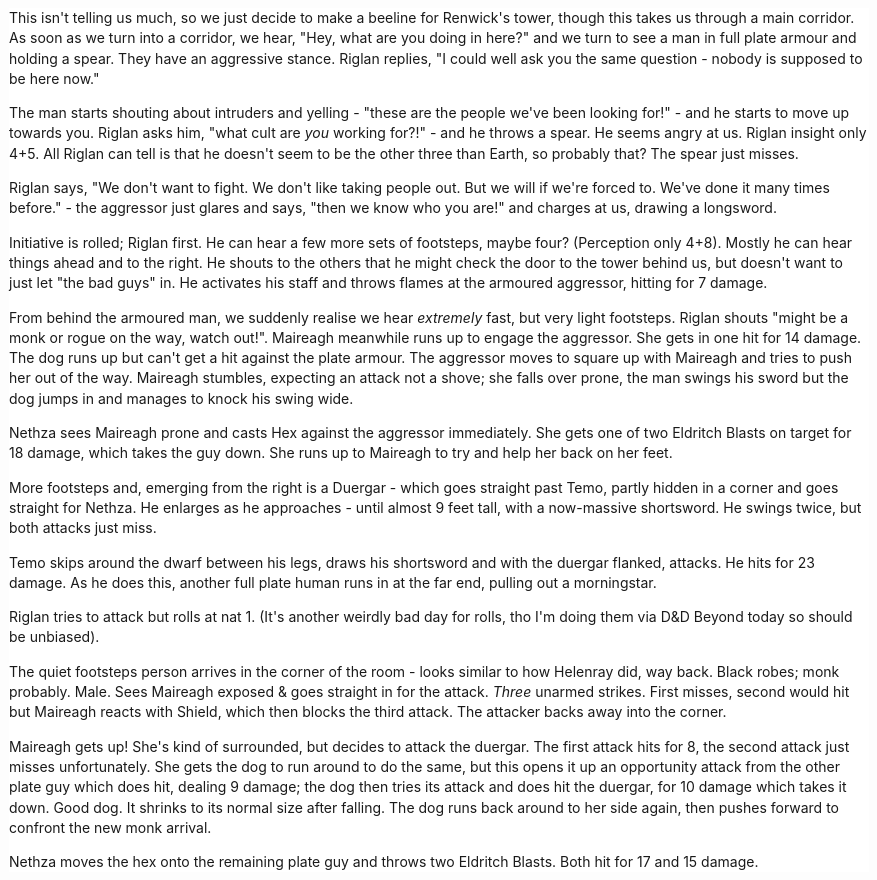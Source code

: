 This isn't telling us much, so we just decide to make a beeline for Renwick's tower, though this takes us through a main corridor. As soon as we turn into a corridor, we hear, "Hey, what are you doing in here?" and we turn to see a man in full plate armour and holding a spear. They have an aggressive stance. Riglan replies, "I could well ask you the same question - nobody is supposed to be here now."

The man starts shouting about intruders and yelling - "these are the people we've been looking for!" - and he starts to move up towards you. Riglan asks him, "what cult are *you* working for?!" - and he throws a spear. He seems angry at us. Riglan insight only 4+5. All Riglan can tell is that he doesn't seem to be the other three than Earth, so probably that? The spear just misses.

Riglan says, "We don't want to fight. We don't like taking people out. But we will if we're forced to. We've done it many times before." - the aggressor just glares and says, "then we know who you are!" and charges at us, drawing a longsword.

Initiative is rolled; Riglan first. He can hear a few more sets of footsteps, maybe four? (Perception only 4+8). Mostly he can hear things ahead and to the right. He shouts to the others that he might check the door to the tower behind us, but doesn't want to just let "the bad guys" in. He activates his staff and throws flames at the armoured aggressor, hitting for 7 damage.

From behind the armoured man, we suddenly realise we hear *extremely* fast, but very light footsteps. Riglan shouts "might be a monk or rogue on the way, watch out!". Maireagh meanwhile runs up to engage the aggressor. She gets in one hit for 14 damage. The dog runs up but can't get a hit against the plate armour. The aggressor moves to square up with Maireagh and tries to push her out of the way. Maireagh stumbles, expecting an attack not a shove; she falls over prone, the man swings his sword but the dog jumps in and manages to knock his swing wide.

Nethza sees Maireagh prone and casts Hex against the aggressor immediately. She gets one of two Eldritch Blasts on target for 18 damage, which takes the guy down. She runs up to Maireagh to try and help her back on her feet.

More footsteps and, emerging from the right is a Duergar - which goes straight past Temo, partly hidden in a corner and goes straight for Nethza. He enlarges as he approaches - until almost 9 feet tall, with a now-massive shortsword. He swings twice, but both attacks just miss.

Temo skips around the dwarf between his legs, draws his shortsword and with the duergar flanked, attacks. He hits for 23 damage. As he does this, another full plate human runs in at the far end, pulling out a morningstar.

Riglan tries to attack but rolls at nat 1. (It's another weirdly bad day for rolls, tho I'm doing them via D&D Beyond today so should be unbiased).

The quiet footsteps person arrives in the corner of the room - looks similar to how Helenray did, way back. Black robes; monk probably. Male. Sees Maireagh exposed & goes straight in for the attack. *Three* unarmed strikes. First misses, second would hit but Maireagh reacts with Shield, which then blocks the third attack. The attacker backs away into the corner.

Maireagh gets up! She's kind of surrounded, but decides to attack the duergar. The first attack hits for 8, the second attack just misses unfortunately. She gets the dog to run around to do the same, but this opens it up an opportunity attack from the other plate guy which does hit, dealing 9 damage; the dog then tries its attack and does hit the duergar, for 10 damage which takes it down. Good dog. It shrinks to its normal size after falling. The dog runs back around to her side again, then pushes forward to confront the new monk arrival.

Nethza moves the hex onto the remaining plate guy and throws two Eldritch Blasts. Both hit for 17 and 15 damage.
